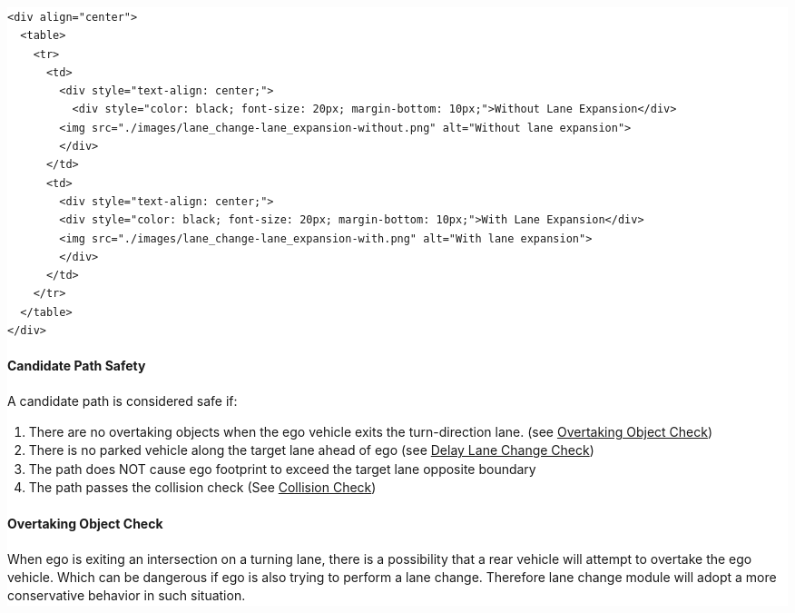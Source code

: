     <div align="center">
      <table>
        <tr>
          <td>
            <div style="text-align: center;">
              <div style="color: black; font-size: 20px; margin-bottom: 10px;">Without Lane Expansion</div>
            <img src="./images/lane_change-lane_expansion-without.png" alt="Without lane expansion">
            </div>
          </td>
          <td>
            <div style="text-align: center;">
            <div style="color: black; font-size: 20px; margin-bottom: 10px;">With Lane Expansion</div>
            <img src="./images/lane_change-lane_expansion-with.png" alt="With lane expansion">
            </div>
          </td>
        </tr>
      </table>
    </div>

#### Candidate Path Safety

A candidate path is considered safe if:

1. There are no overtaking objects when the ego vehicle exits the turn-direction lane. (see [Overtaking Object Check](#overtaking-object-check))
2. There is no parked vehicle along the target lane ahead of ego (see [Delay Lane Change Check](#delay-lane-change-check))
3. The path does NOT cause ego footprint to exceed the target lane opposite boundary
4. The path passes the collision check (See [Collision Check](#collision-check))

#### Overtaking Object Check

When ego is exiting an intersection on a turning lane, there is a possibility that a rear vehicle will attempt to overtake the ego vehicle. Which can be dangerous if ego is also trying to perform a lane change. Therefore lane change module will adopt a more conservative behavior in such situation.

